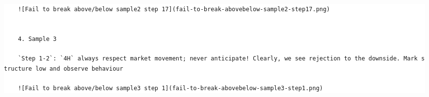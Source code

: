         ![Fail to break above/below sample2 step 17](fail-to-break-abovebelow-sample2-step17.png)


        4. Sample 3

        `Step 1-2`: `4H` always respect market movement; never anticipate! Clearly, we see rejection to the downside. Mark structure low and observe behaviour
        
        ![Fail to break above/below sample3 step 1](fail-to-break-abovebelow-sample3-step1.png)